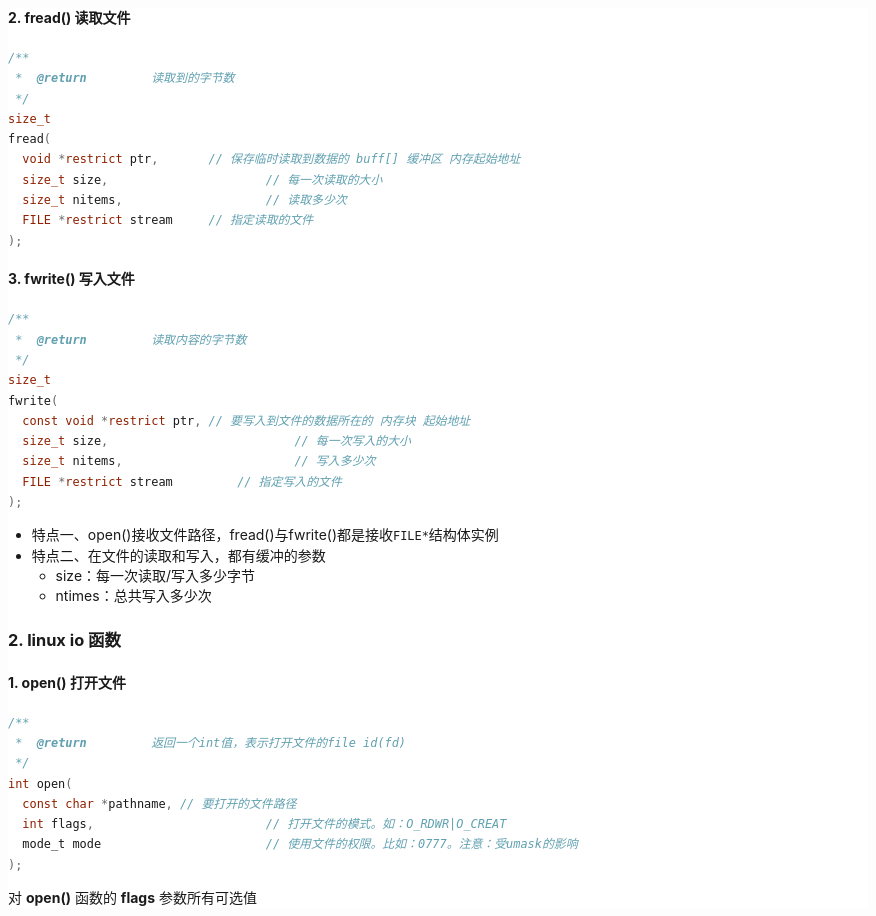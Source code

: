 #### 2. fread() 读取文件

```c
/**
 *	@return 		读取到的字节数 
 */
size_t
fread(
  void *restrict ptr, 		// 保存临时读取到数据的 buff[] 缓冲区 内存起始地址
  size_t size,						// 每一次读取的大小
  size_t nitems,					// 读取多少次
  FILE *restrict stream		// 指定读取的文件
);

```

#### 3. fwrite() 写入文件

```c
/**
 *	@return 		读取内容的字节数
 */
size_t
fwrite(
  const void *restrict ptr,	// 要写入到文件的数据所在的 内存块 起始地址
  size_t size,							// 每一次写入的大小
  size_t nitems,						// 写入多少次
  FILE *restrict stream			// 指定写入的文件
);
```

- 特点一、open()接收文件路径，fread()与fwrite()都是接收`FILE*`结构体实例
- 特点二、在文件的读取和写入，都有缓冲的参数
  - size：每一次读取/写入多少字节
  - ntimes：总共写入多少次

### 2. linux io 函数

#### 1. open() 打开文件

```c
/**
 *	@return 		返回一个int值，表示打开文件的file id(fd)
 */
int open(
  const char *pathname,	// 要打开的文件路径
  int flags,						// 打开文件的模式。如：O_RDWR|O_CREAT 
  mode_t mode						// 使用文件的权限。比如：0777。注意：受umask的影响
);
```

对 **open()** 函数的 **flags** 参数所有可选值
